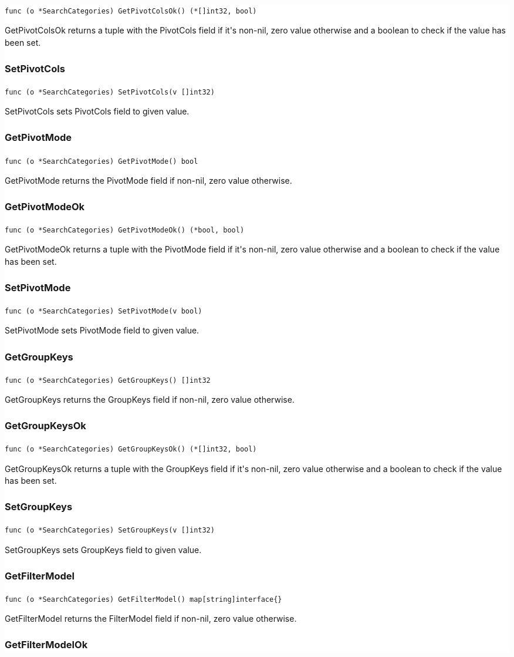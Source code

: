`func (o *SearchCategories) GetPivotColsOk() (*[]int32, bool)`

GetPivotColsOk returns a tuple with the PivotCols field if it's non-nil, zero value otherwise
and a boolean to check if the value has been set.

### SetPivotCols

`func (o *SearchCategories) SetPivotCols(v []int32)`

SetPivotCols sets PivotCols field to given value.


### GetPivotMode

`func (o *SearchCategories) GetPivotMode() bool`

GetPivotMode returns the PivotMode field if non-nil, zero value otherwise.

### GetPivotModeOk

`func (o *SearchCategories) GetPivotModeOk() (*bool, bool)`

GetPivotModeOk returns a tuple with the PivotMode field if it's non-nil, zero value otherwise
and a boolean to check if the value has been set.

### SetPivotMode

`func (o *SearchCategories) SetPivotMode(v bool)`

SetPivotMode sets PivotMode field to given value.


### GetGroupKeys

`func (o *SearchCategories) GetGroupKeys() []int32`

GetGroupKeys returns the GroupKeys field if non-nil, zero value otherwise.

### GetGroupKeysOk

`func (o *SearchCategories) GetGroupKeysOk() (*[]int32, bool)`

GetGroupKeysOk returns a tuple with the GroupKeys field if it's non-nil, zero value otherwise
and a boolean to check if the value has been set.

### SetGroupKeys

`func (o *SearchCategories) SetGroupKeys(v []int32)`

SetGroupKeys sets GroupKeys field to given value.


### GetFilterModel

`func (o *SearchCategories) GetFilterModel() map[string]interface{}`

GetFilterModel returns the FilterModel field if non-nil, zero value otherwise.

### GetFilterModelOk
